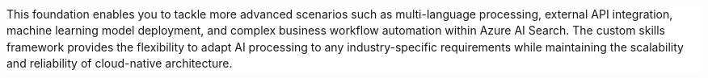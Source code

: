 This foundation enables you to tackle more advanced scenarios such as multi-language processing, external API integration, machine learning model deployment, and complex business workflow automation within Azure AI Search. The custom skills framework provides the flexibility to adapt AI processing to any industry-specific requirements while maintaining the scalability and reliability of cloud-native architecture.
